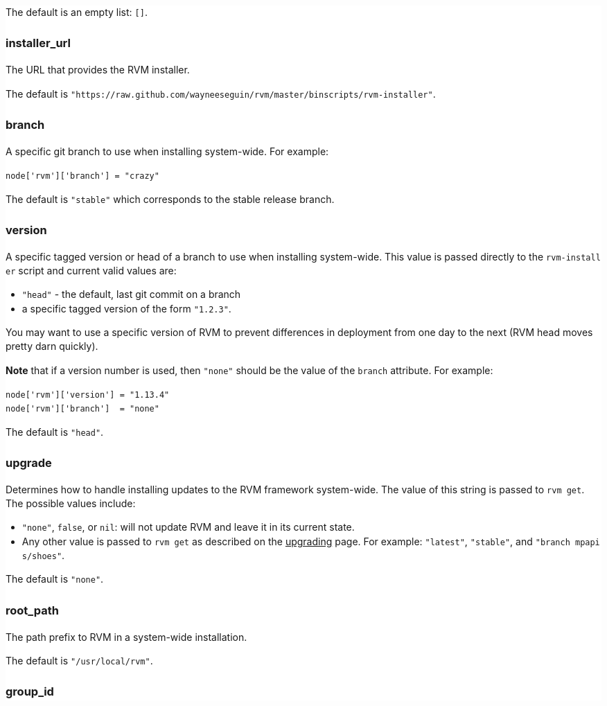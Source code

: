 The default is an empty list: `[]`.

### <a name="attributes-installer-url"></a> installer_url

The URL that provides the RVM installer.

The default is `"https://raw.github.com/wayneeseguin/rvm/master/binscripts/rvm-installer"`.

### <a name="attributes-branch"></a> branch

A specific git branch to use when installing system-wide. For example:

    node['rvm']['branch'] = "crazy"

The default is `"stable"` which corresponds to the stable release branch.

### <a name="attributes-version"></a> version

A specific tagged version or head of a branch to use when installing
system-wide. This value is passed directly to the `rvm-installer` script and
current valid values are:

* `"head"` - the default, last git commit on a branch
* a specific tagged version of the form `"1.2.3"`.

You may want to use a specific version of RVM to prevent differences in
deployment from one day to the next (RVM head moves pretty darn quickly).

**Note** that if a version number is used, then `"none"` should be the value
of the `branch` attribute. For example:

    node['rvm']['version'] = "1.13.4"
    node['rvm']['branch']  = "none"

The default is `"head"`.

### <a name="attributes-upgrade"></a> upgrade

Determines how to handle installing updates to the RVM framework system-wide.
The value of this string is passed to `rvm get`. The possible values include:

* `"none"`, `false`, or `nil`: will not update RVM and leave it in its
  current state.
* Any other value is passed to `rvm get` as described on the
  [upgrading][rvm_upgrading] page. For example: `"latest"`, `"stable"`,
  and `"branch mpapis/shoes"`.

The default is `"none"`.

### <a name="attributes-root-path"></a> root_path

The path prefix to RVM in a system-wide installation.

The default is `"/usr/local/rvm"`.

### <a name="attributes-group-id"></a> group_id


[berkshelf]:            http://berkshelf.com
[chef_gem_cb]:          http://community.opscode.com/cookbooks/chef_gem
[chef_repo]:            https://github.com/opscode/chef-repo
[cheffile]:             https://github.com/applicationsonline/librarian/blob/master/lib/librarian/chef/templates/Cheffile
[compilation]:          http://wiki.opscode.com/display/chef/Evaluate+and+Run+Resources+at+Compile+Time
[dragons]:              http://en.wikipedia.org/wiki/Here_be_dragons
[gem_package]:          http://wiki.opscode.com/display/chef/Resources#Resources-Package
[gem_package_options]:  http://wiki.opscode.com/display/chef/Resources#Resources-GemPackageOptions
[gh50]:                 https://github.com/fnichol/chef-rvm/issues/50
[fnichol]:              https://github.com/fnichol
[java_cb]:              http://community.opscode.com/cookbooks/java
[jruby]:                http://jruby.org/
[kgc]:                  https://github.com/websterclay/knife-github-cookbooks#readme
[librarian]:            https://github.com/applicationsonline/librarian#readme
[lwrp]:                 http://wiki.opscode.com/display/chef/Lightweight+Resources+and+Providers+%28LWRP%29
[package_resource]:     http://wiki.opscode.com/display/chef/Resources#Resources-Package
[rvm]:                  https://rvm.io
[rvm_create_gemset]:    https://rvm.io/gemsets/creating/
[rvm_delete_gemset]:    https://rvm.io/gemsets/deleting/
[rvm_empty_gemset]:     https://rvm.io/gemsets/emptying/
[rvm_default]:          https://rvm.io/rubies/default/
[rvm_gemsets]:          https://rvm.io/gemsets/
[rvm_install]:          https://rvm.io/rubies/installing/
[rvm_remove]:           https://rvm.io/rubies/removing/
[rvm_upgrading]:        https://rvm.io/rvm/upgrading/
[script_resource]:      http://wiki.opscode.com/display/chef/Resources#Resources-Script
[vagrant]:              http://vagrantup.com
[vagrant-berkshelf]:    https://github.com/berkshelf/vagrant-berkshelf
[repo]:         https://github.com/fnichol/chef-rvm
[issues]:       https://github.com/fnichol/chef-rvm/issues